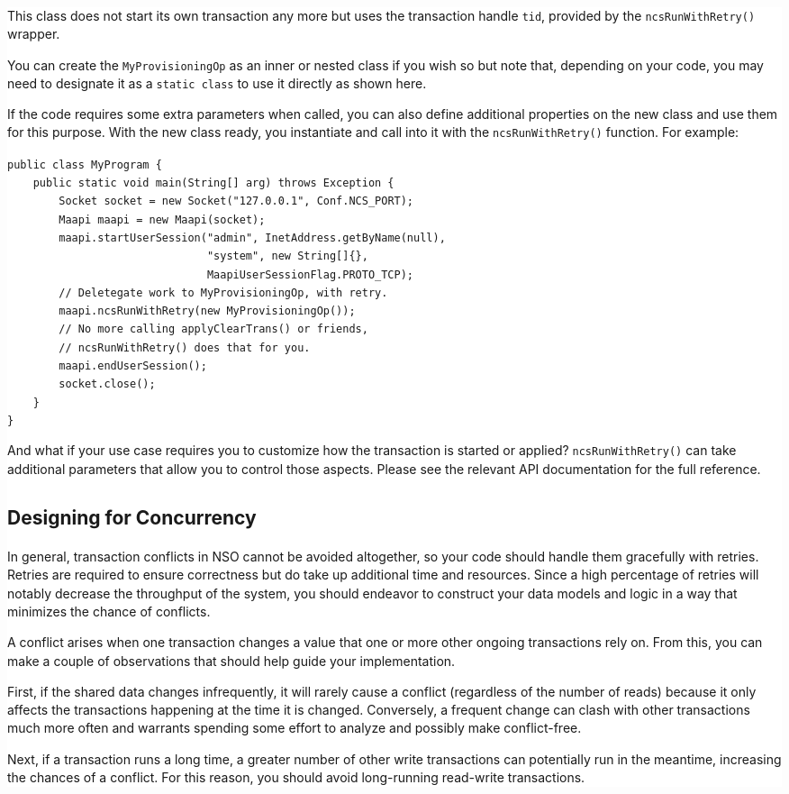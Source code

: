 This class does not start its own transaction any more but uses the transaction handle `tid`, provided by the `ncsRunWithRetry()` wrapper.

You can create the `MyProvisioningOp` as an inner or nested class if you wish so but note that, depending on your code, you may need to designate it as a `static class` to use it directly as shown here.

If the code requires some extra parameters when called, you can also define additional properties on the new class and use them for this purpose. With the new class ready, you instantiate and call into it with the `ncsRunWithRetry()` function. For example:

```
public class MyProgram {
    public static void main(String[] arg) throws Exception {
        Socket socket = new Socket("127.0.0.1", Conf.NCS_PORT);
        Maapi maapi = new Maapi(socket);
        maapi.startUserSession("admin", InetAddress.getByName(null),
                               "system", new String[]{},
                               MaapiUserSessionFlag.PROTO_TCP);
        // Deletegate work to MyProvisioningOp, with retry.
        maapi.ncsRunWithRetry(new MyProvisioningOp());
        // No more calling applyClearTrans() or friends,
        // ncsRunWithRetry() does that for you.
        maapi.endUserSession();
        socket.close();
    }
}
```

And what if your use case requires you to customize how the transaction is started or applied? `ncsRunWithRetry()` can take additional parameters that allow you to control those aspects. Please see the relevant API documentation for the full reference.

## Designing for Concurrency <a href="#ncs.development.concurrency.designing" id="ncs.development.concurrency.designing"></a>

In general, transaction conflicts in NSO cannot be avoided altogether, so your code should handle them gracefully with retries. Retries are required to ensure correctness but do take up additional time and resources. Since a high percentage of retries will notably decrease the throughput of the system, you should endeavor to construct your data models and logic in a way that minimizes the chance of conflicts.

A conflict arises when one transaction changes a value that one or more other ongoing transactions rely on. From this, you can make a couple of observations that should help guide your implementation.

First, if the shared data changes infrequently, it will rarely cause a conflict (regardless of the number of reads) because it only affects the transactions happening at the time it is changed. Conversely, a frequent change can clash with other transactions much more often and warrants spending some effort to analyze and possibly make conflict-free.

Next, if a transaction runs a long time, a greater number of other write transactions can potentially run in the meantime, increasing the chances of a conflict. For this reason, you should avoid long-running read-write transactions.
